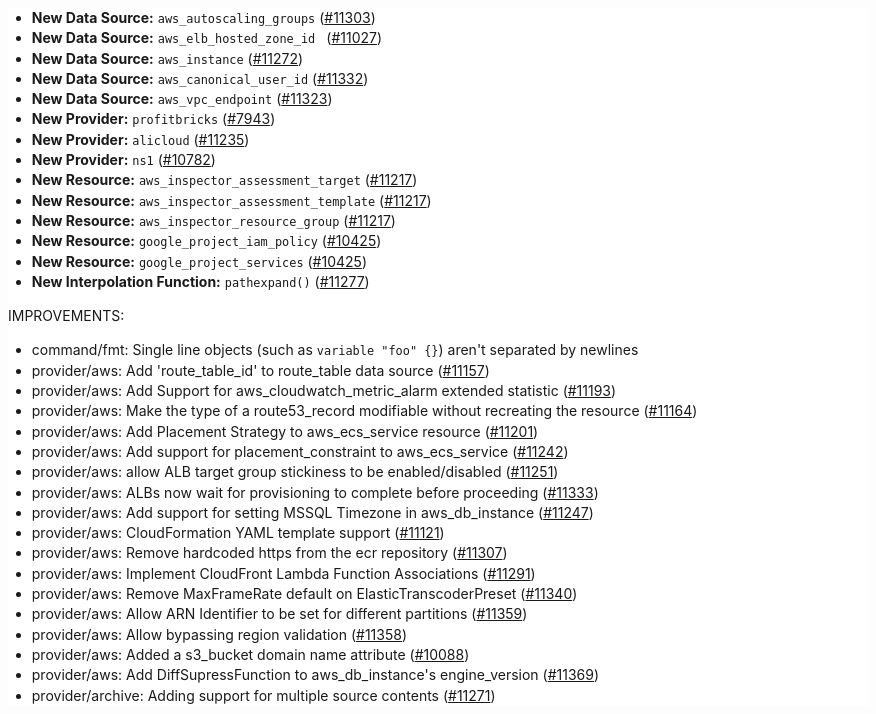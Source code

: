  * **New Data Source:**  `aws_autoscaling_groups` ([#11303](https://github.com/hashicorp/terraform/issues/11303))
 * **New Data Source:**  `aws_elb_hosted_zone_id ` ([#11027](https://github.com/hashicorp/terraform/issues/11027))
 * **New Data Source:**  `aws_instance` ([#11272](https://github.com/hashicorp/terraform/issues/11272))
 * **New Data Source:**  `aws_canonical_user_id` ([#11332](https://github.com/hashicorp/terraform/issues/11332))
 * **New Data Source:**  `aws_vpc_endpoint` ([#11323](https://github.com/hashicorp/terraform/issues/11323))
 * **New Provider:**  `profitbricks` ([#7943](https://github.com/hashicorp/terraform/issues/7943))
 * **New Provider:**  `alicloud` ([#11235](https://github.com/hashicorp/terraform/issues/11235))
 * **New Provider:**  `ns1` ([#10782](https://github.com/hashicorp/terraform/issues/10782))
 * **New Resource:**  `aws_inspector_assessment_target` ([#11217](https://github.com/hashicorp/terraform/issues/11217))
 * **New Resource:**  `aws_inspector_assessment_template` ([#11217](https://github.com/hashicorp/terraform/issues/11217))
 * **New Resource:**  `aws_inspector_resource_group` ([#11217](https://github.com/hashicorp/terraform/issues/11217))
 * **New Resource:**  `google_project_iam_policy` ([#10425](https://github.com/hashicorp/terraform/issues/10425))
 * **New Resource:**  `google_project_services` ([#10425](https://github.com/hashicorp/terraform/issues/10425))
 * **New Interpolation Function:**  `pathexpand()` ([#11277](https://github.com/hashicorp/terraform/issues/11277))

IMPROVEMENTS:

 * command/fmt: Single line objects (such as `variable "foo" {}`) aren't separated by newlines
 * provider/aws: Add 'route_table_id' to route_table data source ([#11157](https://github.com/hashicorp/terraform/pull/11157))
 * provider/aws: Add Support for aws_cloudwatch_metric_alarm extended statistic ([#11193](https://github.com/hashicorp/terraform/issues/11193))
 * provider/aws: Make the type of a route53_record modifiable without recreating the resource ([#11164](https://github.com/hashicorp/terraform/issues/11164))
 * provider/aws: Add Placement Strategy to aws_ecs_service resource ([#11201](https://github.com/hashicorp/terraform/issues/11201))
 * provider/aws: Add support for placement_constraint to aws_ecs_service ([#11242](https://github.com/hashicorp/terraform/issues/11242))
 * provider/aws: allow ALB target group stickiness to be enabled/disabled ([#11251](https://github.com/hashicorp/terraform/issues/11251))
 * provider/aws: ALBs now wait for provisioning to complete before proceeding ([#11333](https://github.com/hashicorp/terraform/issues/11333))
 * provider/aws: Add support for setting MSSQL Timezone in aws_db_instance ([#11247](https://github.com/hashicorp/terraform/issues/11247))
 * provider/aws: CloudFormation YAML template support ([#11121](https://github.com/hashicorp/terraform/issues/11121))
 * provider/aws: Remove hardcoded https from the ecr repository ([#11307](https://github.com/hashicorp/terraform/issues/11307))
 * provider/aws: Implement CloudFront Lambda Function Associations ([#11291](https://github.com/hashicorp/terraform/issues/11291))
 * provider/aws: Remove MaxFrameRate default on ElasticTranscoderPreset ([#11340](https://github.com/hashicorp/terraform/issues/11340))
 * provider/aws: Allow ARN Identifier to be set for different partitions ([#11359](https://github.com/hashicorp/terraform/issues/11359))
 * provider/aws: Allow bypassing region validation ([#11358](https://github.com/hashicorp/terraform/issues/11358))
 * provider/aws: Added a s3_bucket domain name attribute ([#10088](https://github.com/hashicorp/terraform/issues/10088))
 * provider/aws: Add DiffSupressFunction to aws_db_instance's engine_version ([#11369](https://github.com/hashicorp/terraform/issues/11369))
 * provider/archive: Adding support for multiple source contents ([#11271](https://github.com/hashicorp/terraform/issues/11271))